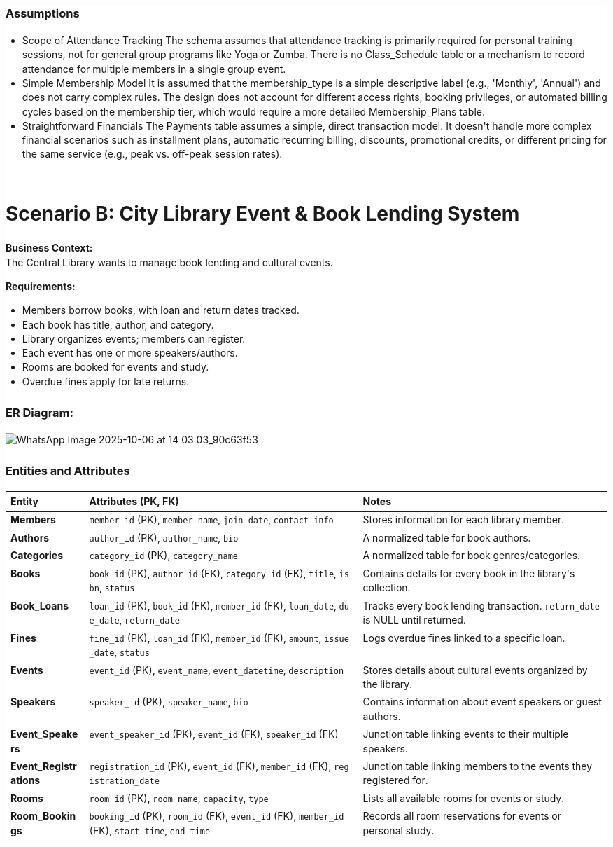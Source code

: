 ### Assumptions
- Scope of Attendance Tracking
The schema assumes that attendance tracking is primarily required for personal training sessions, not for general group programs like Yoga or Zumba. There is no Class_Schedule table or a mechanism to record attendance for multiple members in a single group event.
- Simple Membership Model
It is assumed that the membership_type is a simple descriptive label (e.g., 'Monthly', 'Annual') and does not carry complex rules. The design does not account for different access rights, booking privileges, or automated billing cycles based on the membership tier, which would require a more detailed Membership_Plans table.
- Straightforward Financials
The Payments table assumes a simple, direct transaction model. It doesn't handle more complex financial scenarios such as installment plans, automatic recurring billing, discounts, promotional credits, or different pricing for the same service (e.g., peak vs. off-peak session rates).

---

# Scenario B: City Library Event & Book Lending System

**Business Context:**  
The Central Library wants to manage book lending and cultural events.

**Requirements:**  
- Members borrow books, with loan and return dates tracked.  
- Each book has title, author, and category.  
- Library organizes events; members can register.  
- Each event has one or more speakers/authors.  
- Rooms are booked for events and study.  
- Overdue fines apply for late returns.

### ER Diagram:
![WhatsApp Image 2025-10-06 at 14 03 03_90c63f53](https://github.com/user-attachments/assets/d1f20e26-bd75-4dcb-8ce9-2e66b534ed66)


### Entities and Attributes

| Entity | Attributes (PK, FK) | Notes |
| :--- | :--- | :--- |
| **Members** | `member_id` (PK), `member_name`, `join_date`, `contact_info` | Stores information for each library member. |
| **Authors** | `author_id` (PK), `author_name`, `bio` | A normalized table for book authors. |
| **Categories** | `category_id` (PK), `category_name` | A normalized table for book genres/categories. |
| **Books** | `book_id` (PK), `author_id` (FK), `category_id` (FK), `title`, `isbn`, `status` | Contains details for every book in the library's collection. |
| **Book_Loans** | `loan_id` (PK), `book_id` (FK), `member_id` (FK), `loan_date`, `due_date`, `return_date` | Tracks every book lending transaction. `return_date` is NULL until returned. |
| **Fines** | `fine_id` (PK), `loan_id` (FK), `member_id` (FK), `amount`, `issue_date`, `status` | Logs overdue fines linked to a specific loan. |
| **Events** | `event_id` (PK), `event_name`, `event_datetime`, `description` | Stores details about cultural events organized by the library. |
| **Speakers** | `speaker_id` (PK), `speaker_name`, `bio` | Contains information about event speakers or guest authors. |
| **Event_Speakers**| `event_speaker_id` (PK), `event_id` (FK), `speaker_id` (FK) | Junction table linking events to their multiple speakers. |
| **Event_Registrations**|`registration_id` (PK), `event_id` (FK), `member_id` (FK), `registration_date`| Junction table linking members to the events they registered for. |
| **Rooms** | `room_id` (PK), `room_name`, `capacity`, `type` | Lists all available rooms for events or study. |
| **Room_Bookings** | `booking_id` (PK), `room_id` (FK), `event_id` (FK), `member_id` (FK), `start_time`, `end_time` | Records all room reservations for events or personal study. |
